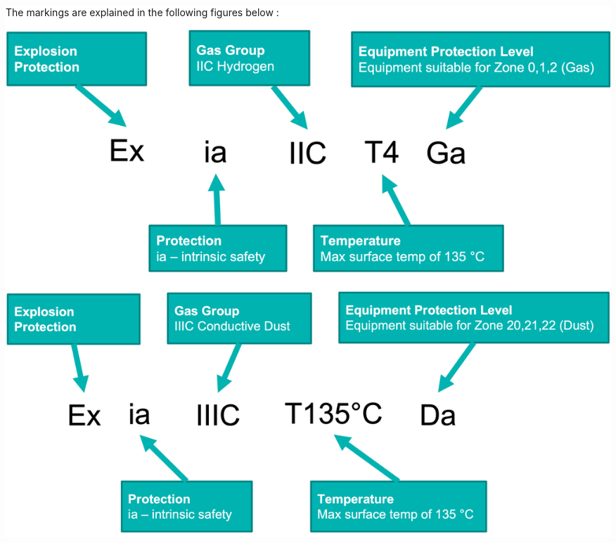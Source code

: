 The markings are explained in the following figures below :

<img src="./images/IECEx_zone_0_G_CT.png" width="1000" />
<br/><br/>
<img src="./images/IECEx_zone_0_D_CT.png" width="1000" />